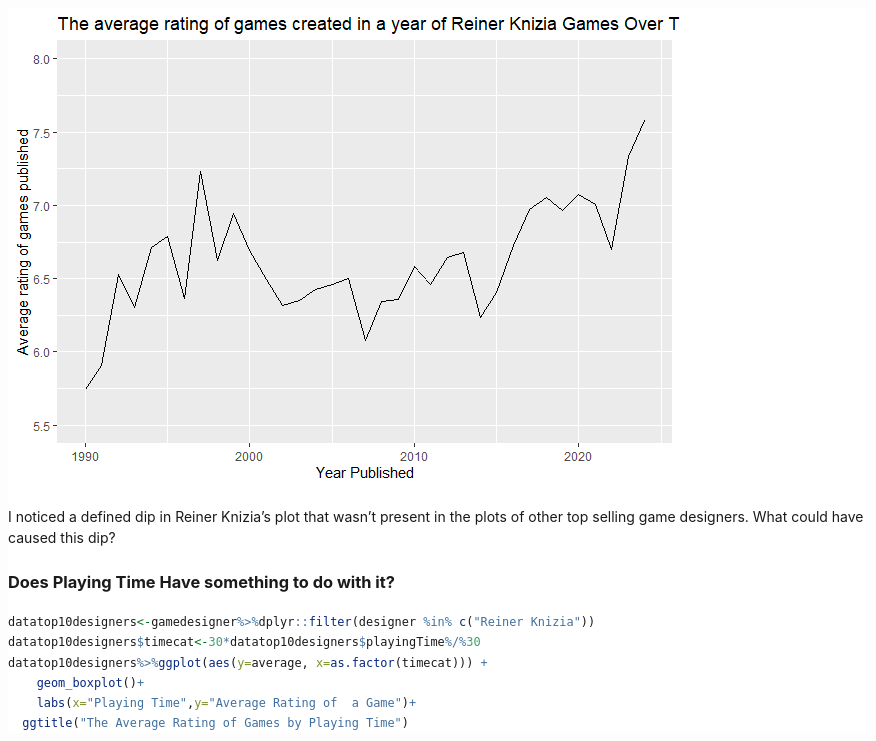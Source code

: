 ![](Readme_files/figure-gfm/avg%20ratinglinchart-1.png)

I noticed a defined dip in Reiner Knizia’s plot that wasn’t present in
the plots of other top selling game designers. What could have caused
this dip?

### Does Playing Time Have something to do with it?

``` r
datatop10designers<-gamedesigner%>%dplyr::filter(designer %in% c("Reiner Knizia"))
datatop10designers$timecat<-30*datatop10designers$playingTime%/%30
datatop10designers%>%ggplot(aes(y=average, x=as.factor(timecat))) + 
    geom_boxplot()+
    labs(x="Playing Time",y="Average Rating of  a Game")+
  ggtitle("The Average Rating of Games by Playing Time")
```
